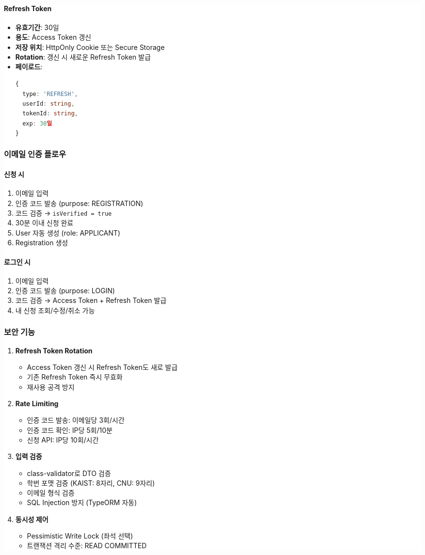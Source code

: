 #### Refresh Token

- **유효기간**: 30일
- **용도**: Access Token 갱신
- **저장 위치**: HttpOnly Cookie 또는 Secure Storage
- **Rotation**: 갱신 시 새로운 Refresh Token 발급
- **페이로드**:
  ```typescript
  {
    type: 'REFRESH',
    userId: string,
    tokenId: string,
    exp: 30일
  }
  ```

### 이메일 인증 플로우

#### 신청 시

1. 이메일 입력
2. 인증 코드 발송 (purpose: REGISTRATION)
3. 코드 검증 → `isVerified = true`
4. 30분 이내 신청 완료
5. User 자동 생성 (role: APPLICANT)
6. Registration 생성

#### 로그인 시

1. 이메일 입력
2. 인증 코드 발송 (purpose: LOGIN)
3. 코드 검증 → Access Token + Refresh Token 발급
4. 내 신청 조회/수정/취소 가능

### 보안 기능

1. **Refresh Token Rotation**
   - Access Token 갱신 시 Refresh Token도 새로 발급
   - 기존 Refresh Token 즉시 무효화
   - 재사용 공격 방지

2. **Rate Limiting**
   - 인증 코드 발송: 이메일당 3회/시간
   - 인증 코드 확인: IP당 5회/10분
   - 신청 API: IP당 10회/시간

3. **입력 검증**
   - class-validator로 DTO 검증
   - 학번 포맷 검증 (KAIST: 8자리, CNU: 9자리)
   - 이메일 형식 검증
   - SQL Injection 방지 (TypeORM 자동)

4. **동시성 제어**
   - Pessimistic Write Lock (좌석 선택)
   - 트랜잭션 격리 수준: READ COMMITTED
